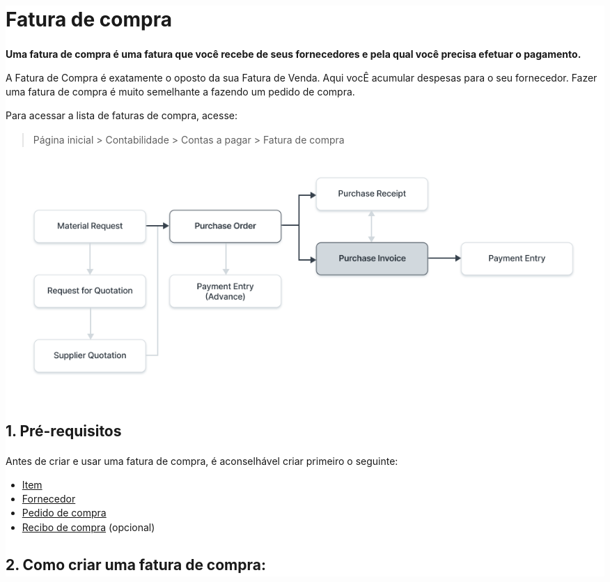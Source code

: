 # Fatura de compra



**Uma fatura de compra é uma fatura que você recebe de seus fornecedores e pela qual você precisa efetuar o pagamento.**


A Fatura de Compra é exatamente o oposto da sua Fatura de Venda. Aqui vocÊ
acumular despesas para o seu fornecedor. Fazer uma fatura de compra é muito semelhante a
fazendo um pedido de compra.


Para acessar a lista de faturas de compra, acesse:



> 
> Página inicial > Contabilidade > Contas a pagar > Fatura de compra
> 
> 
> 


![PI Flow](/files/pi-flow.png)


## 1. Pré-requisitos


Antes de criar e usar uma fatura de compra, é aconselhável criar primeiro o seguinte:


* [Item](/docs/pt/stock/item)
* [Fornecedor](/docs/pt/buying/supplier)
* [Pedido de compra](/docs/pt/buying/purchase-order)
* [Recibo de compra](/docs/pt/stock/purchase-receipt) (opcional)


## 2. Como criar uma fatura de compra:
